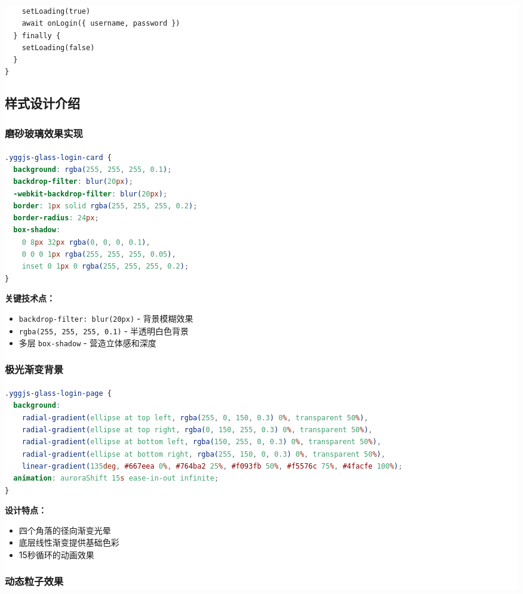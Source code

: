 ```tsx
    setLoading(true)
    await onLogin({ username, password })
  } finally {
    setLoading(false)
  }
}
```

## 样式设计介绍

### 磨砂玻璃效果实现

```css
.yggjs-glass-login-card {
  background: rgba(255, 255, 255, 0.1);
  backdrop-filter: blur(20px);
  -webkit-backdrop-filter: blur(20px);
  border: 1px solid rgba(255, 255, 255, 0.2);
  border-radius: 24px;
  box-shadow: 
    0 8px 32px rgba(0, 0, 0, 0.1),
    0 0 0 1px rgba(255, 255, 255, 0.05),
    inset 0 1px 0 rgba(255, 255, 255, 0.2);
}
```

**关键技术点：**
- `backdrop-filter: blur(20px)` - 背景模糊效果
- `rgba(255, 255, 255, 0.1)` - 半透明白色背景
- 多层 `box-shadow` - 营造立体感和深度

### 极光渐变背景

```css
.yggjs-glass-login-page {
  background: 
    radial-gradient(ellipse at top left, rgba(255, 0, 150, 0.3) 0%, transparent 50%),
    radial-gradient(ellipse at top right, rgba(0, 150, 255, 0.3) 0%, transparent 50%),
    radial-gradient(ellipse at bottom left, rgba(150, 255, 0, 0.3) 0%, transparent 50%),
    radial-gradient(ellipse at bottom right, rgba(255, 150, 0, 0.3) 0%, transparent 50%),
    linear-gradient(135deg, #667eea 0%, #764ba2 25%, #f093fb 50%, #f5576c 75%, #4facfe 100%);
  animation: auroraShift 15s ease-in-out infinite;
}
```

**设计特点：**
- 四个角落的径向渐变光晕
- 底层线性渐变提供基础色彩
- 15秒循环的动画效果

### 动态粒子效果
